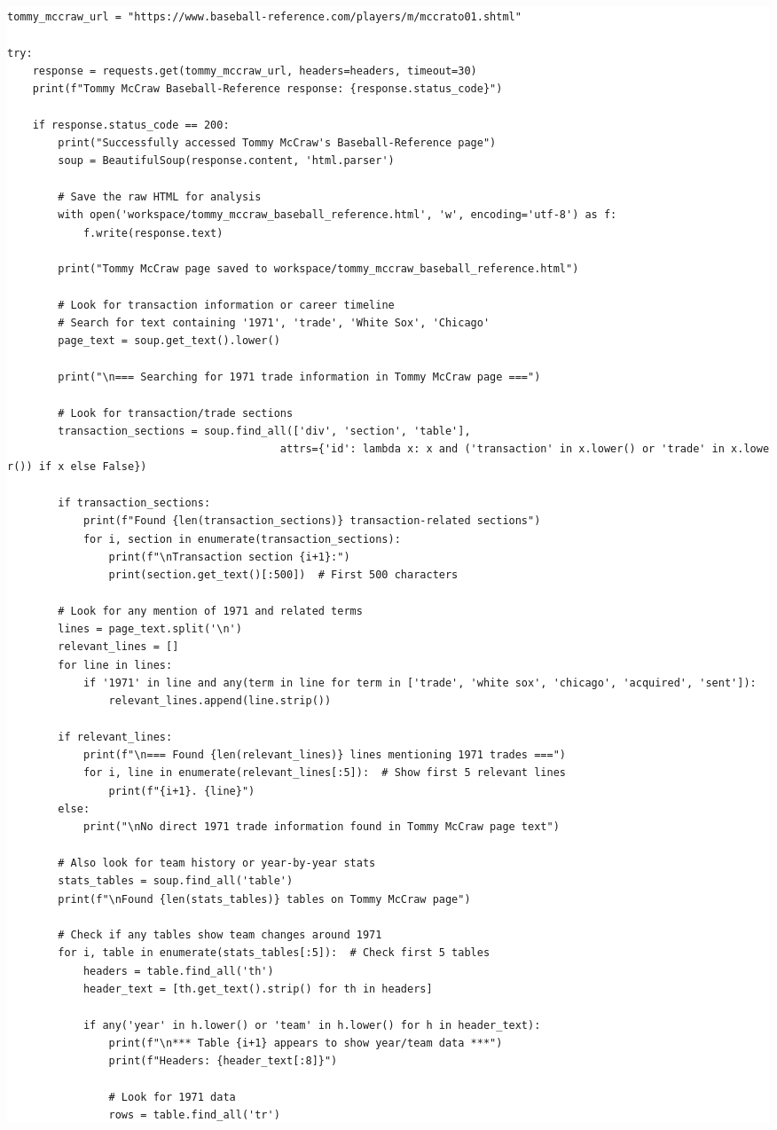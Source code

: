 ```
tommy_mccraw_url = "https://www.baseball-reference.com/players/m/mccrato01.shtml"

try:
    response = requests.get(tommy_mccraw_url, headers=headers, timeout=30)
    print(f"Tommy McCraw Baseball-Reference response: {response.status_code}")
    
    if response.status_code == 200:
        print("Successfully accessed Tommy McCraw's Baseball-Reference page")
        soup = BeautifulSoup(response.content, 'html.parser')
        
        # Save the raw HTML for analysis
        with open('workspace/tommy_mccraw_baseball_reference.html', 'w', encoding='utf-8') as f:
            f.write(response.text)
        
        print("Tommy McCraw page saved to workspace/tommy_mccraw_baseball_reference.html")
        
        # Look for transaction information or career timeline
        # Search for text containing '1971', 'trade', 'White Sox', 'Chicago'
        page_text = soup.get_text().lower()
        
        print("\n=== Searching for 1971 trade information in Tommy McCraw page ===")
        
        # Look for transaction/trade sections
        transaction_sections = soup.find_all(['div', 'section', 'table'], 
                                           attrs={'id': lambda x: x and ('transaction' in x.lower() or 'trade' in x.lower()) if x else False})
        
        if transaction_sections:
            print(f"Found {len(transaction_sections)} transaction-related sections")
            for i, section in enumerate(transaction_sections):
                print(f"\nTransaction section {i+1}:")
                print(section.get_text()[:500])  # First 500 characters
        
        # Look for any mention of 1971 and related terms
        lines = page_text.split('\n')
        relevant_lines = []
        for line in lines:
            if '1971' in line and any(term in line for term in ['trade', 'white sox', 'chicago', 'acquired', 'sent']):
                relevant_lines.append(line.strip())
        
        if relevant_lines:
            print(f"\n=== Found {len(relevant_lines)} lines mentioning 1971 trades ===")
            for i, line in enumerate(relevant_lines[:5]):  # Show first 5 relevant lines
                print(f"{i+1}. {line}")
        else:
            print("\nNo direct 1971 trade information found in Tommy McCraw page text")
        
        # Also look for team history or year-by-year stats
        stats_tables = soup.find_all('table')
        print(f"\nFound {len(stats_tables)} tables on Tommy McCraw page")
        
        # Check if any tables show team changes around 1971
        for i, table in enumerate(stats_tables[:5]):  # Check first 5 tables
            headers = table.find_all('th')
            header_text = [th.get_text().strip() for th in headers]
            
            if any('year' in h.lower() or 'team' in h.lower() for h in header_text):
                print(f"\n*** Table {i+1} appears to show year/team data ***")
                print(f"Headers: {header_text[:8]}")
                
                # Look for 1971 data
                rows = table.find_all('tr')
```